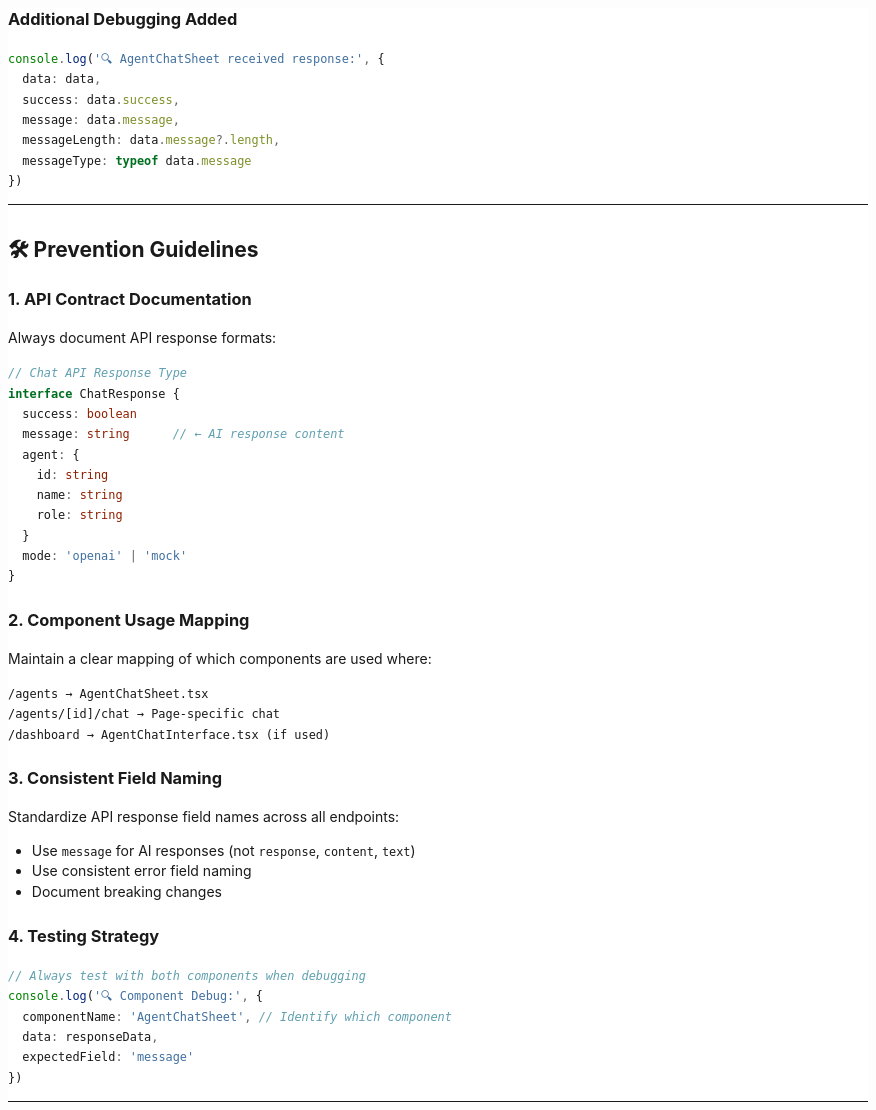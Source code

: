 ### Additional Debugging Added
```typescript
console.log('🔍 AgentChatSheet received response:', {
  data: data,
  success: data.success,
  message: data.message,
  messageLength: data.message?.length,
  messageType: typeof data.message
})
```

---

## 🛠️ Prevention Guidelines

### 1. API Contract Documentation
Always document API response formats:
```typescript
// Chat API Response Type
interface ChatResponse {
  success: boolean
  message: string      // ← AI response content
  agent: {
    id: string
    name: string
    role: string
  }
  mode: 'openai' | 'mock'
}
```

### 2. Component Usage Mapping
Maintain a clear mapping of which components are used where:
```
/agents → AgentChatSheet.tsx
/agents/[id]/chat → Page-specific chat
/dashboard → AgentChatInterface.tsx (if used)
```

### 3. Consistent Field Naming
Standardize API response field names across all endpoints:
- Use `message` for AI responses (not `response`, `content`, `text`)
- Use consistent error field naming
- Document breaking changes

### 4. Testing Strategy
```typescript
// Always test with both components when debugging
console.log('🔍 Component Debug:', {
  componentName: 'AgentChatSheet', // Identify which component
  data: responseData,
  expectedField: 'message'
})
```

---